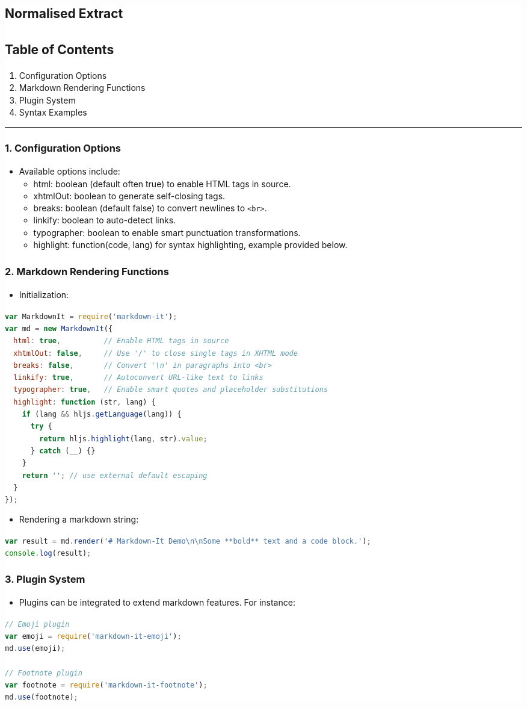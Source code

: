 ## Normalised Extract
## Table of Contents
1. Configuration Options
2. Markdown Rendering Functions
3. Plugin System
4. Syntax Examples

---

### 1. Configuration Options
- Available options include:
  - html: boolean (default often true) to enable HTML tags in source.
  - xhtmlOut: boolean to generate self-closing tags.
  - breaks: boolean (default false) to convert newlines to `<br>`.
  - linkify: boolean to auto-detect links.
  - typographer: boolean to enable smart punctuation transformations.
  - highlight: function(code, lang) for syntax highlighting, example provided below.

### 2. Markdown Rendering Functions
- Initialization:

```js
var MarkdownIt = require('markdown-it');
var md = new MarkdownIt({
  html: true,          // Enable HTML tags in source
  xhtmlOut: false,     // Use '/' to close single tags in XHTML mode
  breaks: false,       // Convert '\n' in paragraphs into <br>
  linkify: true,       // Autoconvert URL-like text to links
  typographer: true,   // Enable smart quotes and placeholder substitutions
  highlight: function (str, lang) {
    if (lang && hljs.getLanguage(lang)) {
      try {
        return hljs.highlight(lang, str).value;
      } catch (__) {}
    }
    return ''; // use external default escaping
  }
});
```

- Rendering a markdown string:

```js
var result = md.render('# Markdown-It Demo\n\nSome **bold** text and a code block.');
console.log(result);
```

### 3. Plugin System
- Plugins can be integrated to extend markdown features. For instance:

```js
// Emoji plugin
var emoji = require('markdown-it-emoji');
md.use(emoji);

// Footnote plugin
var footnote = require('markdown-it-footnote');
md.use(footnote);
```
